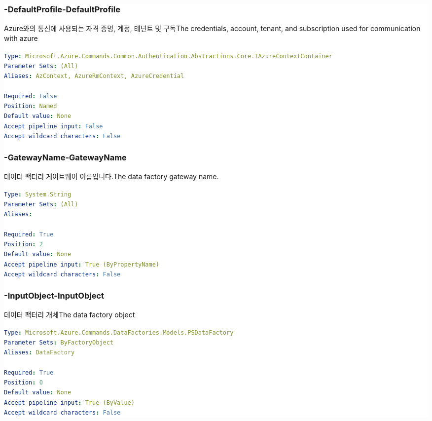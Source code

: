 ### <span data-ttu-id="a593f-116">-DefaultProfile</span><span class="sxs-lookup"><span data-stu-id="a593f-116">-DefaultProfile</span></span>
<span data-ttu-id="a593f-117">Azure와의 통신에 사용되는 자격 증명, 계정, 테넌트 및 구독</span><span class="sxs-lookup"><span data-stu-id="a593f-117">The credentials, account, tenant, and subscription used for communication with azure</span></span>

```yaml
Type: Microsoft.Azure.Commands.Common.Authentication.Abstractions.Core.IAzureContextContainer
Parameter Sets: (All)
Aliases: AzContext, AzureRmContext, AzureCredential

Required: False
Position: Named
Default value: None
Accept pipeline input: False
Accept wildcard characters: False
```

### <span data-ttu-id="a593f-118">-GatewayName</span><span class="sxs-lookup"><span data-stu-id="a593f-118">-GatewayName</span></span>
<span data-ttu-id="a593f-119">데이터 팩터리 게이트웨이 이름입니다.</span><span class="sxs-lookup"><span data-stu-id="a593f-119">The data factory gateway name.</span></span>

```yaml
Type: System.String
Parameter Sets: (All)
Aliases:

Required: True
Position: 2
Default value: None
Accept pipeline input: True (ByPropertyName)
Accept wildcard characters: False
```

### <span data-ttu-id="a593f-120">-InputObject</span><span class="sxs-lookup"><span data-stu-id="a593f-120">-InputObject</span></span>
<span data-ttu-id="a593f-121">데이터 팩터리 개체</span><span class="sxs-lookup"><span data-stu-id="a593f-121">The data factory object</span></span>

```yaml
Type: Microsoft.Azure.Commands.DataFactories.Models.PSDataFactory
Parameter Sets: ByFactoryObject
Aliases: DataFactory

Required: True
Position: 0
Default value: None
Accept pipeline input: True (ByValue)
Accept wildcard characters: False
```
